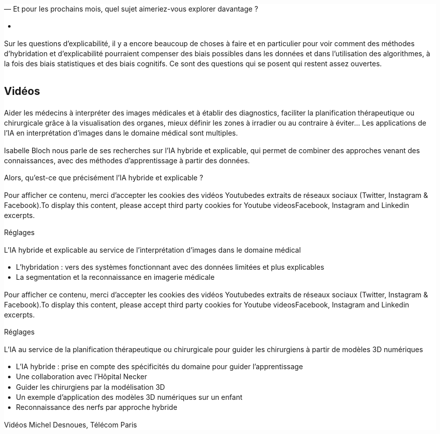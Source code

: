 — Et pour les prochains mois, quel sujet aimeriez-vous explorer davantage ?

  * 

Sur les questions d’explicabilité, il y a encore beaucoup de choses à faire et
en particulier pour voir comment des méthodes d’hybridation et d’explicabilité
pourraient compenser des biais possibles dans les données et dans
l’utilisation des algorithmes, à la fois des biais statistiques et des biais
cognitifs. Ce sont des questions qui se posent qui restent assez ouvertes.

## Vidéos

Aider les médecins à interpréter des images médicales et à établir des
diagnostics, faciliter la planification thérapeutique ou chirurgicale grâce à
la visualisation des organes, mieux définir les zones à irradier ou au
contraire à éviter… Les applications de l’IA en interprétation d’images dans
le domaine médical sont multiples.

Isabelle Bloch nous parle de ses recherches sur l’IA hybride et explicable,
qui permet de combiner des approches venant des connaissances, avec des
méthodes d’apprentissage à partir des données.

Alors, qu’est-ce que précisément l’IA hybride et explicable ?

Pour afficher ce contenu, merci d’accepter les cookies des vidéos Youtubedes
extraits de réseaux sociaux (Twitter, Instagram & Facebook).To display this
content, please accept third party cookies for Youtube videosFacebook,
Instagram and Linkedin excerpts.

Réglages

L’IA hybride et explicable au service de l’interprétation d’images dans le
domaine médical

  * L’hybridation : vers des systèmes fonctionnant avec des données limitées et plus explicables
  * La segmentation et la reconnaissance en imagerie médicale

Pour afficher ce contenu, merci d’accepter les cookies des vidéos Youtubedes
extraits de réseaux sociaux (Twitter, Instagram & Facebook).To display this
content, please accept third party cookies for Youtube videosFacebook,
Instagram and Linkedin excerpts.

Réglages

L’IA au service de la planification thérapeutique ou chirurgicale pour guider
les chirurgiens à partir de modèles 3D numériques

  * L’IA hybride : prise en compte des spécificités du domaine pour guider l’apprentissage
  * Une collaboration avec l’Hôpital Necker
  * Guider les chirurgiens par la modélisation 3D
  * Un exemple d’application des modèles 3D numériques sur un enfant
  * Reconnaissance des nerfs par approche hybride

Vidéos Michel Desnoues, Télécom Paris

[](https://www.telecom-paris.fr/fr/ideas/sommaire)

